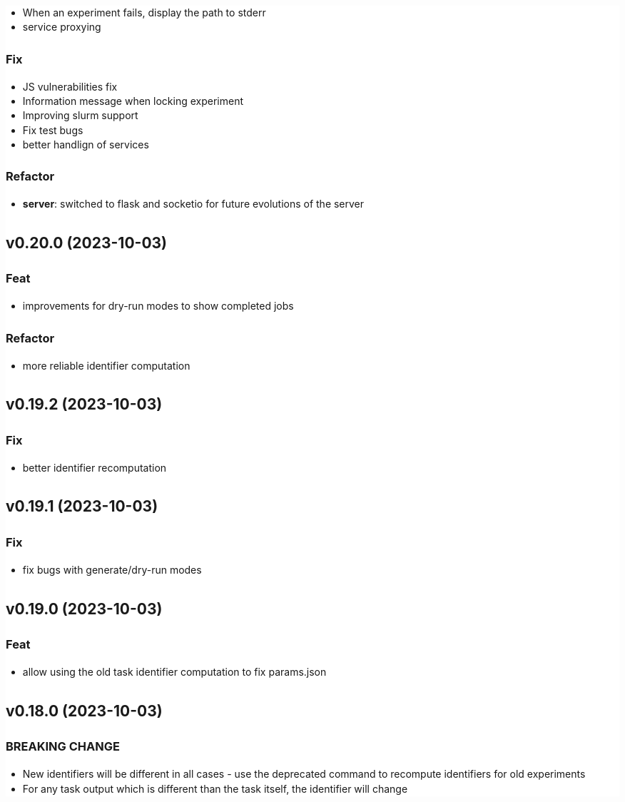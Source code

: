 - When an experiment fails, display the path to stderr
- service proxying

### Fix

- JS vulnerabilities fix
- Information message when locking experiment
- Improving slurm support
- Fix test bugs
- better handlign of services

### Refactor

- **server**: switched to flask and socketio for future evolutions of the server

## v0.20.0 (2023-10-03)

### Feat

- improvements for dry-run modes to show completed jobs

### Refactor

- more reliable identifier computation

## v0.19.2 (2023-10-03)

### Fix

- better identifier recomputation

## v0.19.1 (2023-10-03)

### Fix

- fix bugs with generate/dry-run modes

## v0.19.0 (2023-10-03)

### Feat

- allow using the old task identifier computation to fix params.json

## v0.18.0 (2023-10-03)

### BREAKING CHANGE

- New identifiers will be different in all cases - use the deprecated command to recompute identifiers for old experiments
- For any task output which is different than the task itself, the identifier will change
